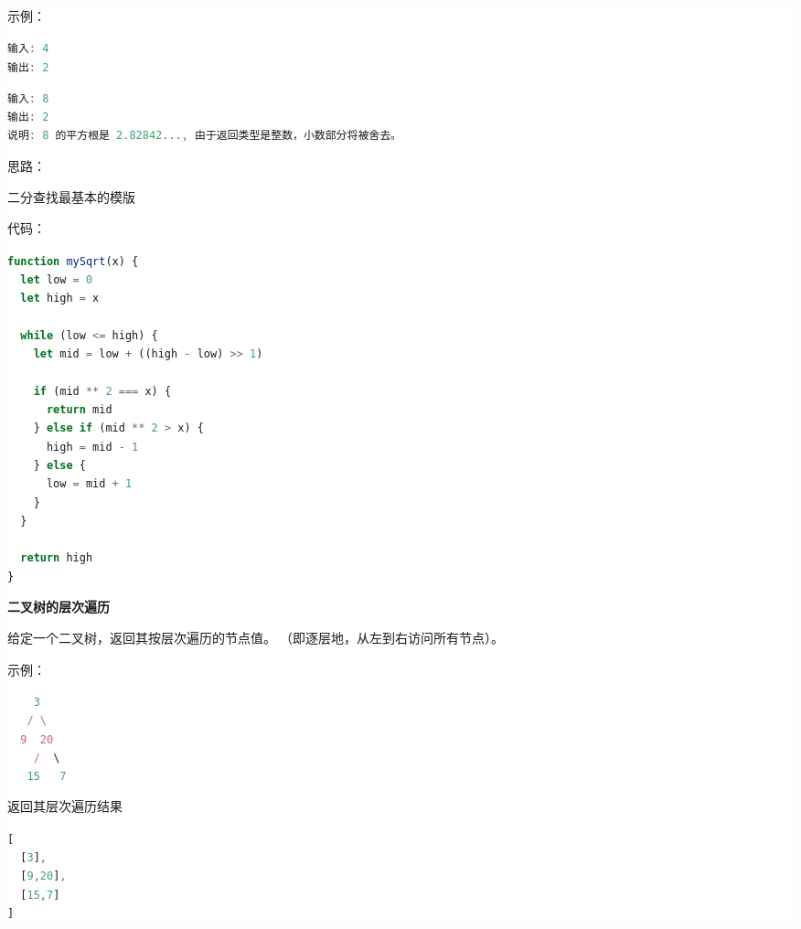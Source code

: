 示例：

```js
输入: 4
输出: 2
```

```js
输入: 8
输出: 2
说明: 8 的平方根是 2.82842..., 由于返回类型是整数，小数部分将被舍去。
```

思路：

二分查找最基本的模版

代码：

```js
function mySqrt(x) {
  let low = 0
  let high = x

  while (low <= high) {
    let mid = low + ((high - low) >> 1)

    if (mid ** 2 === x) {
      return mid
    } else if (mid ** 2 > x) {
      high = mid - 1
    } else {
      low = mid + 1
    }
  }

  return high
}
```

**二叉树的层次遍历**

给定一个二叉树，返回其按层次遍历的节点值。 （即逐层地，从左到右访问所有节点）。

示例：

```js
    3
   / \
  9  20
    /  \
   15   7
```

返回其层次遍历结果

```js
[
  [3],
  [9,20],
  [15,7]
]
```
